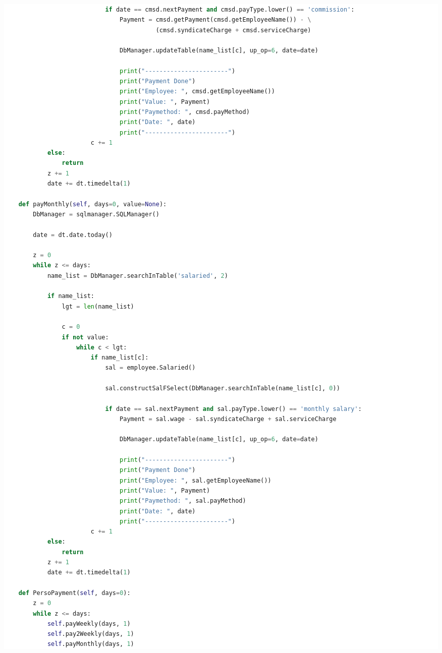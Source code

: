 ```python
                            if date == cmsd.nextPayment and cmsd.payType.lower() == 'commission':
                                Payment = cmsd.getPayment(cmsd.getEmployeeName()) - \
                                          (cmsd.syndicateCharge + cmsd.serviceCharge)

                                DbManager.updateTable(name_list[c], up_op=6, date=date)

                                print("-----------------------")
                                print("Payment Done")
                                print("Employee: ", cmsd.getEmployeeName())
                                print("Value: ", Payment)
                                print("Paymethod: ", cmsd.payMethod)
                                print("Date: ", date)
                                print("-----------------------")
                        c += 1
            else:
                return
            z += 1
            date += dt.timedelta(1)

    def payMonthly(self, days=0, value=None):
        DbManager = sqlmanager.SQLManager()

        date = dt.date.today()

        z = 0
        while z <= days:
            name_list = DbManager.searchInTable('salaried', 2)

            if name_list:
                lgt = len(name_list)

                c = 0
                if not value:
                    while c < lgt:
                        if name_list[c]:
                            sal = employee.Salaried()

                            sal.constructSalFSelect(DbManager.searchInTable(name_list[c], 0))

                            if date == sal.nextPayment and sal.payType.lower() == 'monthly salary':
                                Payment = sal.wage - sal.syndicateCharge + sal.serviceCharge

                                DbManager.updateTable(name_list[c], up_op=6, date=date)

                                print("-----------------------")
                                print("Payment Done")
                                print("Employee: ", sal.getEmployeeName())
                                print("Value: ", Payment)
                                print("Paymethod: ", sal.payMethod)
                                print("Date: ", date)
                                print("-----------------------")
                        c += 1
            else:
                return
            z += 1
            date += dt.timedelta(1)

    def PersoPayment(self, days=0):
        z = 0
        while z <= days:
            self.payWeekly(days, 1)
            self.pay2Weekly(days, 1)
            self.payMonthly(days, 1)
```